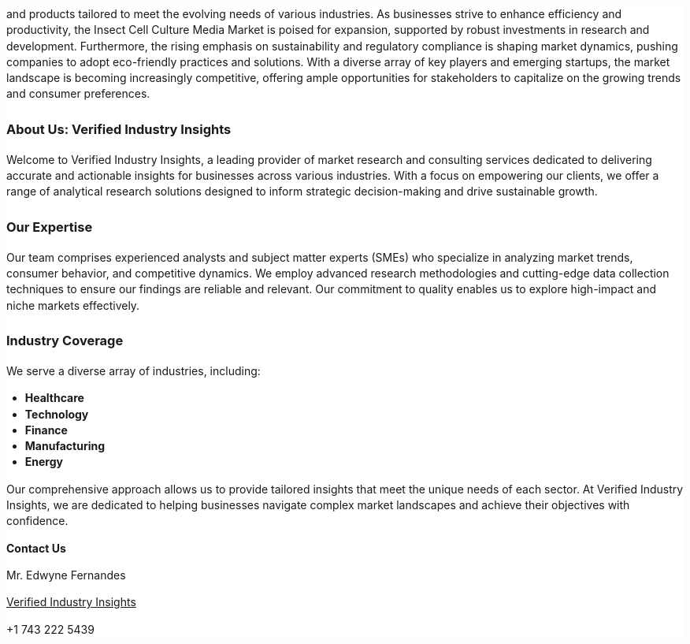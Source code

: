 and products tailored to meet the evolving needs of various industries. As businesses strive to enhance efficiency and productivity, the Insect Cell Culture Media Market is poised for expansion, supported by robust investments in research and development. Furthermore, the rising emphasis on sustainability and regulatory compliance is shaping market dynamics, pushing companies to adopt eco-friendly practices and solutions. With a diverse array of key players and emerging startups, the market landscape is becoming increasingly competitive, offering ample opportunities for stakeholders to capitalize on the growing trends and consumer preferences.</p><h3>About Us: Verified Industry Insights</h3><p>Welcome to Verified Industry Insights, a leading provider of market research and consulting services dedicated to delivering accurate and actionable insights for businesses across various industries. With a focus on empowering our clients, we offer a range of analytical research solutions designed to inform strategic decision-making and drive sustainable growth.</p><h3>Our Expertise</h3><p>Our team comprises experienced analysts and subject matter experts (SMEs) who specialize in analyzing market trends, consumer behavior, and competitive dynamics. We employ advanced research methodologies and cutting-edge data collection techniques to ensure our findings are reliable and relevant. Our commitment to quality enables us to explore high-impact and niche markets effectively.</p><h3>Industry Coverage</h3><p>We serve a diverse array of industries, including:</p><ul><li><strong>Healthcare</strong></li><li><strong>Technology</strong></li><li><strong>Finance</strong></li><li><strong>Manufacturing</strong></li><li><strong>Energy</strong></li></ul><p>Our comprehensive approach allows us to provide tailored insights that meet the unique needs of each sector. At Verified Industry Insights, we are dedicated to helping businesses navigate complex market landscapes and achieve their objectives with confidence.</p><p><strong>Contact Us</strong></p><p>Mr. Edwyne Fernandes</p><p><a href="https://www.verifiedindustryinsights.com/">Verified Industry Insights</a></p><p>+1 743 222 5439</p>
